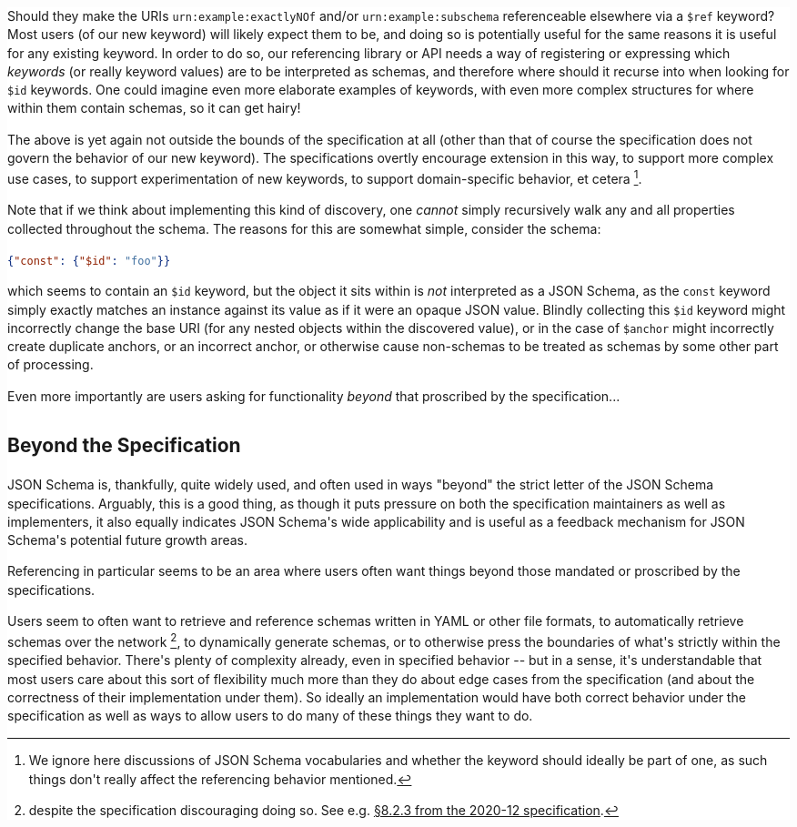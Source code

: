 Should they make the URIs `urn:example:exactlyNOf` and/or `urn:example:subschema` referenceable elsewhere via a `$ref` keyword?
Most users (of our new keyword) will likely expect them to be, and doing so is potentially useful for the same reasons it is useful for any existing keyword.
In order to do so, our referencing library or API needs a way of registering or expressing which *keywords* (or really keyword values) are to be interpreted as schemas, and therefore where should it recurse into when looking for `$id` keywords.
One could imagine even more elaborate examples of keywords, with even more complex structures for where within them contain schemas, so it can get hairy!

The above is yet again not outside the bounds of the specification at all (other than that of course the specification does not govern the behavior of our new keyword).
The specifications overtly encourage extension in this way, to support more complex use cases, to support experimentation of new keywords, to support domain-specific behavior, et cetera [^4].

[^4]: We ignore here discussions of JSON Schema vocabularies and whether the keyword should ideally be part of one, as such things don't really affect the referencing behavior mentioned.

Note that if we think about implementing this kind of discovery, one *cannot* simply recursively walk any and all properties collected throughout the schema.
The reasons for this are somewhat simple, consider the schema:

```json
{"const": {"$id": "foo"}}
```

which seems to contain an `$id` keyword, but the object it sits within is *not* interpreted as a JSON Schema, as the `const` keyword simply exactly matches an instance against its value as if it were an opaque JSON value.
Blindly collecting this `$id` keyword might incorrectly change the base URI (for any nested objects within the discovered value), or in the case of `$anchor` might incorrectly create duplicate anchors, or an incorrect anchor, or otherwise cause non-schemas to be treated as schemas by some other part of processing.

Even more importantly are users asking for functionality *beyond* that proscribed by the specification...

## Beyond the Specification

JSON Schema is, thankfully, quite widely used, and often used in ways "beyond" the strict letter of the JSON Schema specifications.
Arguably, this is a good thing, as though it puts pressure on both the specification maintainers as well as implementers, it also equally indicates JSON Schema's wide applicability and is useful as a feedback mechanism for JSON Schema's potential future growth areas.

Referencing in particular seems to be an area where users often want things beyond those mandated or proscribed by the specifications.

Users seem to often want to retrieve and reference schemas written in YAML or other file formats, to automatically retrieve schemas over the network [^5], to dynamically generate schemas, or to otherwise press the boundaries of what's strictly within the specified behavior.
There's plenty of complexity already, even in specified behavior -- but in a sense, it's understandable that most users care about this sort of flexibility much more than they do about edge cases from the specification (and about the correctness of their implementation under them).
So ideally an implementation would have both correct behavior under the specification as well as ways to allow users to do many of these things they want to do.


[^1]: "Specifications" in plural, as one of the keys, certainly for my own implementation, is the variance in referencing behavior between versions of JSON Schema.
[^2]: the most recent as of the publication of this article
[^3]: often referred to as a "plain-name fragment" or "location-independent identifier"
[^5]: despite the specification discouraging doing so. See e.g. [§8.2.3 from the 2020-12 specification](https://json-schema.org/draft/2020-12/json-schema-core.html#name-schema-references).
[^6]: Do note that as of today, the validation test suite has been reviewed and used by many more people!